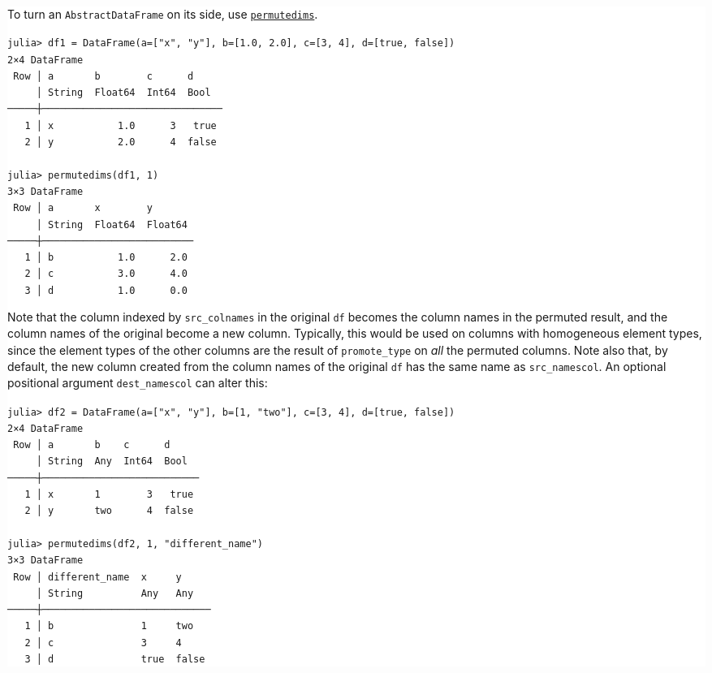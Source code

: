 To turn an `AbstractDataFrame` on its side, use [`permutedims`](@ref).

```jldoctest reshape
julia> df1 = DataFrame(a=["x", "y"], b=[1.0, 2.0], c=[3, 4], d=[true, false])
2×4 DataFrame
 Row │ a       b        c      d
     │ String  Float64  Int64  Bool
─────┼───────────────────────────────
   1 │ x           1.0      3   true
   2 │ y           2.0      4  false

julia> permutedims(df1, 1)
3×3 DataFrame
 Row │ a       x        y
     │ String  Float64  Float64
─────┼──────────────────────────
   1 │ b           1.0      2.0
   2 │ c           3.0      4.0
   3 │ d           1.0      0.0
```

Note that the column indexed by `src_colnames` in the original `df`
becomes the column names in the permuted result,
and the column names of the original become a new column.
Typically, this would be used on columns with homogeneous element types,
since the element types of the other columns
are the result of `promote_type` on _all_ the permuted columns.
Note also that, by default, the new column created from the column names
of the original `df` has the same name as `src_namescol`.
An optional positional argument `dest_namescol` can alter this:

```jldoctest reshape
julia> df2 = DataFrame(a=["x", "y"], b=[1, "two"], c=[3, 4], d=[true, false])
2×4 DataFrame
 Row │ a       b    c      d
     │ String  Any  Int64  Bool
─────┼───────────────────────────
   1 │ x       1        3   true
   2 │ y       two      4  false

julia> permutedims(df2, 1, "different_name")
3×3 DataFrame
 Row │ different_name  x     y
     │ String          Any   Any
─────┼─────────────────────────────
   1 │ b               1     two
   2 │ c               3     4
   3 │ d               true  false
```
